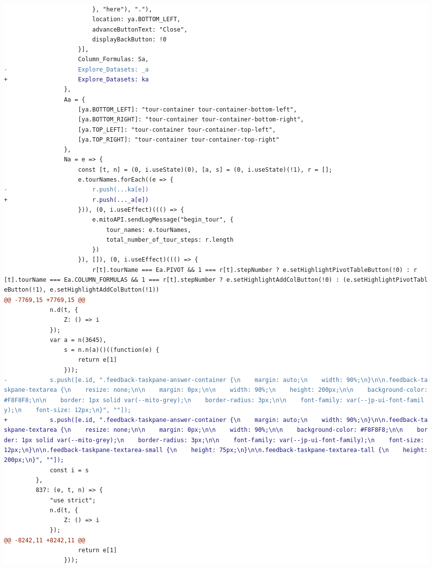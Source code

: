 ```diff
                         }, "here"), "."),
                         location: ya.BOTTOM_LEFT,
                         advanceButtonText: "Close",
                         displayBackButton: !0
                     }],
                     Column_Formulas: Sa,
-                    Explore_Datasets: _a
+                    Explore_Datasets: ka
                 },
                 Aa = {
                     [ya.BOTTOM_LEFT]: "tour-container tour-container-bottom-left",
                     [ya.BOTTOM_RIGHT]: "tour-container tour-container-bottom-right",
                     [ya.TOP_LEFT]: "tour-container tour-container-top-left",
                     [ya.TOP_RIGHT]: "tour-container tour-container-top-right"
                 },
                 Na = e => {
                     const [t, n] = (0, i.useState)(0), [a, s] = (0, i.useState)(!1), r = [];
                     e.tourNames.forEach((e => {
-                        r.push(...ka[e])
+                        r.push(..._a[e])
                     })), (0, i.useEffect)((() => {
                         e.mitoAPI.sendLogMessage("begin_tour", {
                             tour_names: e.tourNames,
                             total_number_of_tour_steps: r.length
                         })
                     }), []), (0, i.useEffect)((() => {
                         r[t].tourName === Ea.PIVOT && 1 === r[t].stepNumber ? e.setHighlightPivotTableButton(!0) : r[t].tourName === Ea.COLUMN_FORMULAS && 1 === r[t].stepNumber ? e.setHighlightAddColButton(!0) : (e.setHighlightPivotTableButton(!1), e.setHighlightAddColButton(!1))
@@ -7769,15 +7769,15 @@
             n.d(t, {
                 Z: () => i
             });
             var a = n(3645),
                 s = n.n(a)()((function(e) {
                     return e[1]
                 }));
-            s.push([e.id, ".feedback-taskpane-answer-container {\n    margin: auto;\n    width: 90%;\n}\n\n.feedback-taskpane-textarea {\n    resize: none;\n\n    margin: 0px;\n\n    width: 90%;\n    height: 200px;\n\n    background-color: #F8F8F8;\n\n    border: 1px solid var(--mito-grey);\n    border-radius: 3px;\n\n    font-family: var(--jp-ui-font-family);\n    font-size: 12px;\n}", ""]);
+            s.push([e.id, ".feedback-taskpane-answer-container {\n    margin: auto;\n    width: 90%;\n}\n\n.feedback-taskpane-textarea {\n    resize: none;\n\n    margin: 0px;\n\n    width: 90%;\n\n    background-color: #F8F8F8;\n\n    border: 1px solid var(--mito-grey);\n    border-radius: 3px;\n\n    font-family: var(--jp-ui-font-family);\n    font-size: 12px;\n}\n\n.feedback-taskpane-textarea-small {\n    height: 75px;\n}\n\n.feedback-taskpane-textarea-tall {\n    height: 200px;\n}", ""]);
             const i = s
         },
         837: (e, t, n) => {
             "use strict";
             n.d(t, {
                 Z: () => i
             });
@@ -8242,11 +8242,11 @@
                     return e[1]
                 }));
```